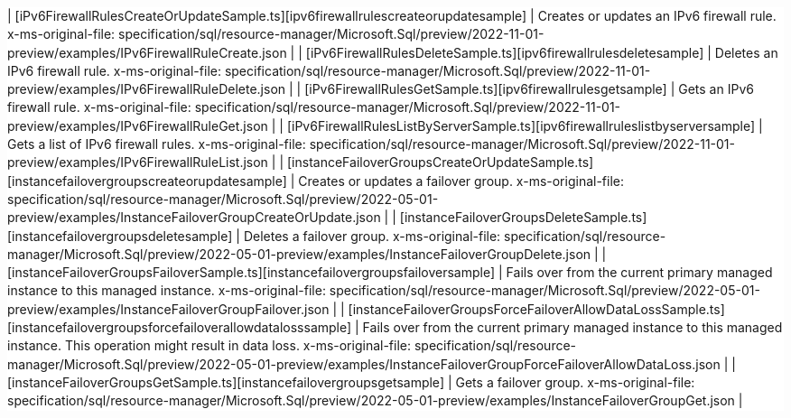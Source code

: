 | [iPv6FirewallRulesCreateOrUpdateSample.ts][ipv6firewallrulescreateorupdatesample]                                                                                                                                 | Creates or updates an IPv6 firewall rule. x-ms-original-file: specification/sql/resource-manager/Microsoft.Sql/preview/2022-11-01-preview/examples/IPv6FirewallRuleCreate.json                                                                                                                                                                                                                                    |
| [iPv6FirewallRulesDeleteSample.ts][ipv6firewallrulesdeletesample]                                                                                                                                                 | Deletes an IPv6 firewall rule. x-ms-original-file: specification/sql/resource-manager/Microsoft.Sql/preview/2022-11-01-preview/examples/IPv6FirewallRuleDelete.json                                                                                                                                                                                                                                               |
| [iPv6FirewallRulesGetSample.ts][ipv6firewallrulesgetsample]                                                                                                                                                       | Gets an IPv6 firewall rule. x-ms-original-file: specification/sql/resource-manager/Microsoft.Sql/preview/2022-11-01-preview/examples/IPv6FirewallRuleGet.json                                                                                                                                                                                                                                                     |
| [iPv6FirewallRulesListByServerSample.ts][ipv6firewallruleslistbyserversample]                                                                                                                                     | Gets a list of IPv6 firewall rules. x-ms-original-file: specification/sql/resource-manager/Microsoft.Sql/preview/2022-11-01-preview/examples/IPv6FirewallRuleList.json                                                                                                                                                                                                                                            |
| [instanceFailoverGroupsCreateOrUpdateSample.ts][instancefailovergroupscreateorupdatesample]                                                                                                                       | Creates or updates a failover group. x-ms-original-file: specification/sql/resource-manager/Microsoft.Sql/preview/2022-05-01-preview/examples/InstanceFailoverGroupCreateOrUpdate.json                                                                                                                                                                                                                            |
| [instanceFailoverGroupsDeleteSample.ts][instancefailovergroupsdeletesample]                                                                                                                                       | Deletes a failover group. x-ms-original-file: specification/sql/resource-manager/Microsoft.Sql/preview/2022-05-01-preview/examples/InstanceFailoverGroupDelete.json                                                                                                                                                                                                                                               |
| [instanceFailoverGroupsFailoverSample.ts][instancefailovergroupsfailoversample]                                                                                                                                   | Fails over from the current primary managed instance to this managed instance. x-ms-original-file: specification/sql/resource-manager/Microsoft.Sql/preview/2022-05-01-preview/examples/InstanceFailoverGroupFailover.json                                                                                                                                                                                        |
| [instanceFailoverGroupsForceFailoverAllowDataLossSample.ts][instancefailovergroupsforcefailoverallowdatalosssample]                                                                                               | Fails over from the current primary managed instance to this managed instance. This operation might result in data loss. x-ms-original-file: specification/sql/resource-manager/Microsoft.Sql/preview/2022-05-01-preview/examples/InstanceFailoverGroupForceFailoverAllowDataLoss.json                                                                                                                            |
| [instanceFailoverGroupsGetSample.ts][instancefailovergroupsgetsample]                                                                                                                                             | Gets a failover group. x-ms-original-file: specification/sql/resource-manager/Microsoft.Sql/preview/2022-05-01-preview/examples/InstanceFailoverGroupGet.json                                                                                                                                                                                                                                                     |